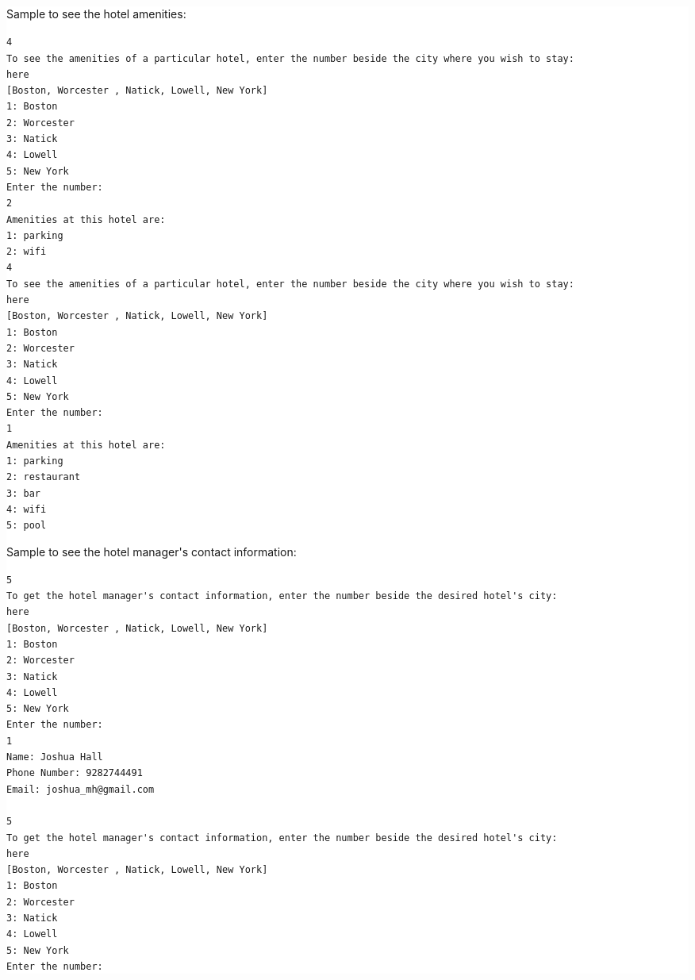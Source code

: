 Sample to see the hotel amenities:
```
4
To see the amenities of a particular hotel, enter the number beside the city where you wish to stay: 
here
[Boston, Worcester , Natick, Lowell, New York]
1: Boston
2: Worcester 
3: Natick
4: Lowell
5: New York
Enter the number: 
2
Amenities at this hotel are: 
1: parking
2: wifi
4
To see the amenities of a particular hotel, enter the number beside the city where you wish to stay: 
here
[Boston, Worcester , Natick, Lowell, New York]
1: Boston
2: Worcester 
3: Natick
4: Lowell
5: New York
Enter the number: 
1
Amenities at this hotel are: 
1: parking
2: restaurant
3: bar
4: wifi
5: pool

```

Sample to see the hotel manager's contact information:
```
5
To get the hotel manager's contact information, enter the number beside the desired hotel's city: 
here
[Boston, Worcester , Natick, Lowell, New York]
1: Boston
2: Worcester 
3: Natick
4: Lowell
5: New York
Enter the number: 
1
Name: Joshua Hall
Phone Number: 9282744491
Email: joshua_mh@gmail.com

5
To get the hotel manager's contact information, enter the number beside the desired hotel's city: 
here
[Boston, Worcester , Natick, Lowell, New York]
1: Boston
2: Worcester 
3: Natick
4: Lowell
5: New York
Enter the number: 
```